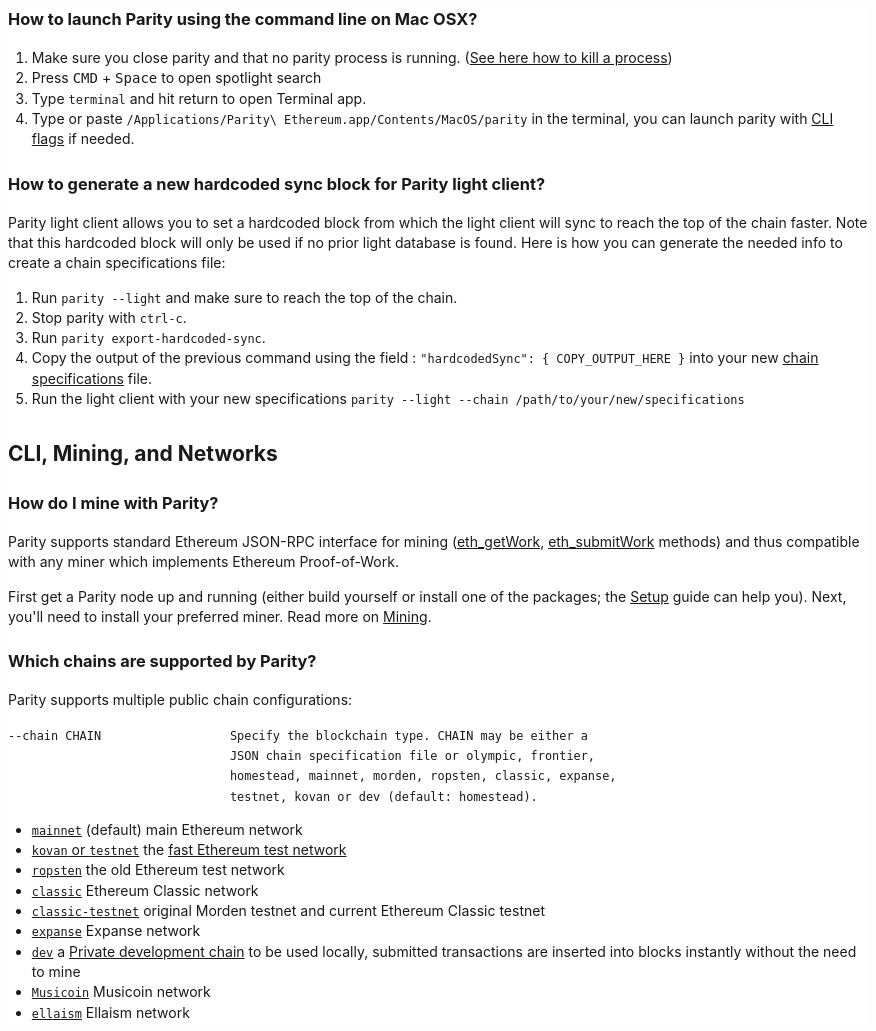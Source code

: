 ### How to launch Parity using the command line on Mac OSX?

1. Make sure you close parity and that no parity process is running. ([See here how to kill a process](http://osxdaily.com/2012/03/02/force-quit-mac-apps/))
1. Press <kbd>CMD</kbd> + <kbd>Space</kbd> to open spotlight search
1. Type `terminal` and hit return to open Terminal app.
1. Type or paste `/Applications/Parity\ Ethereum.app/Contents/MacOS/parity` in the terminal, you can launch parity with [CLI flags](https://wiki.parity.io/Configuring-Parity.html#cli-options) if needed.

### How to generate a new hardcoded sync block for Parity light client?

Parity light client allows you to set a hardcoded block from which the light client will sync to reach the top of the chain faster. Note that this hardcoded block will only be used if no prior light database is found. Here is how you can generate the needed info to create a chain specifications file:
1. Run `parity --light` and make sure to reach the top of the chain.
1. Stop parity with `ctrl-c`.
1. Run `parity export-hardcoded-sync`.
1. Copy the output of the previous command using the field : `"hardcodedSync": { COPY_OUTPUT_HERE }` into your new [chain specifications](https://wiki.parity.io/Chain-specification.html) file.
1. Run the light client with your new specifications `parity --light --chain /path/to/your/new/specifications`

## CLI, Mining, and Networks

### How do I mine with Parity?

Parity supports standard Ethereum JSON-RPC interface for mining ([eth_getWork](JSONRPC-eth-module.md#eth_getwork), [eth_submitWork](JSONRPC-eth-module.md#eth_submitwork) methods) and thus compatible with any miner which implements Ethereum Proof-of-Work.

First get a Parity node up and running (either build yourself or install one of the packages; the [Setup](Setup.md) guide can help you). Next, you'll need to install your preferred miner. Read more on [Mining](Mining.md).

### Which chains are supported by Parity?

Parity supports multiple public chain configurations:

    --chain CHAIN                  Specify the blockchain type. CHAIN may be either a
                                   JSON chain specification file or olympic, frontier,
                                   homestead, mainnet, morden, ropsten, classic, expanse,
                                   testnet, kovan or dev (default: homestead).

- [`mainnet`](https://github.com/paritytech/parity/blob/master/ethcore/res/ethereum/foundation.json) (default) main Ethereum network
- [`kovan` or `testnet`](https://github.com/paritytech/parity/blob/master/ethcore/res/ethereum/kovan.json) the [fast Ethereum test network](https://github.com/kovan-testnet/config)
- [`ropsten`](https://github.com/paritytech/parity/blob/master/ethcore/res/ethereum/ropsten.json) the old Ethereum test network
- [`classic`](https://github.com/paritytech/parity/blob/master/ethcore/res/ethereum/classic.json) Ethereum Classic network
- [`classic-testnet`](https://github.com/paritytech/parity/blob/master/ethcore/res/ethereum/morden.json) original Morden testnet and current Ethereum Classic testnet
- [`expanse`](https://github.com/paritytech/parity/blob/master/ethcore/res/ethereum/expanse.json) Expanse network
- [`dev`](https://github.com/paritytech/parity/blob/master/ethcore/res/instant_seal.json) a [Private development chain](https://wiki.parity.io/Private-development-chain.html) to be used locally, submitted transactions are inserted into blocks instantly without the need to mine
- [`Musicoin`](https://github.com/paritytech/parity/blob/master/ethcore/res/ethereum/musicoin.json) Musicoin network
- [`ellaism`](https://github.com/paritytech/parity/blob/master/ethcore/res/ethereum/ellaism.json) Ellaism network